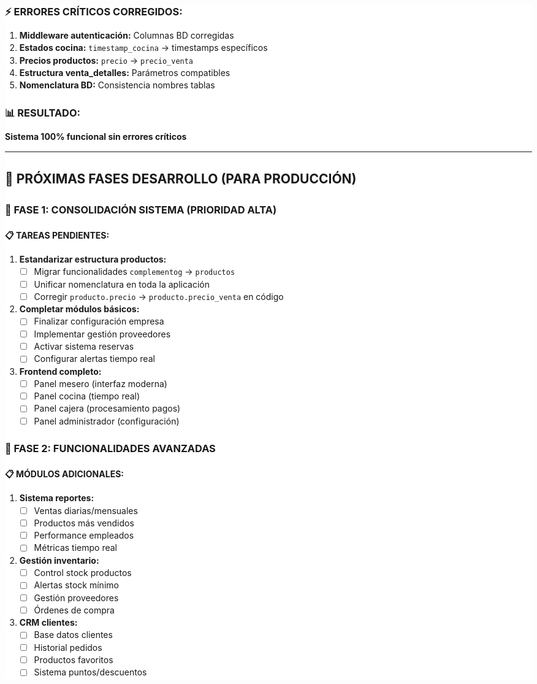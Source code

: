 ### **⚡ ERRORES CRÍTICOS CORREGIDOS:**
1. **Middleware autenticación:** Columnas BD corregidas
2. **Estados cocina:** `timestamp_cocina` → timestamps específicos
3. **Precios productos:** `precio` → `precio_venta`
4. **Estructura venta_detalles:** Parámetros compatibles
5. **Nomenclatura BD:** Consistencia nombres tablas

### **📊 RESULTADO:**
**Sistema 100% funcional sin errores críticos**

---

## 🚀 **PRÓXIMAS FASES DESARROLLO (PARA PRODUCCIÓN)**

### **🎯 FASE 1: CONSOLIDACIÓN SISTEMA (PRIORIDAD ALTA)**
#### **📋 TAREAS PENDIENTES:**

1. **Estandarizar estructura productos:**
   - [ ] Migrar funcionalidades `complementog` → `productos`
   - [ ] Unificar nomenclatura en toda la aplicación
   - [ ] Corregir `producto.precio` → `producto.precio_venta` en código

2. **Completar módulos básicos:**
   - [ ] Finalizar configuración empresa
   - [ ] Implementar gestión proveedores
   - [ ] Activar sistema reservas
   - [ ] Configurar alertas tiempo real

3. **Frontend completo:**
   - [ ] Panel mesero (interfaz moderna)
   - [ ] Panel cocina (tiempo real)
   - [ ] Panel cajera (procesamiento pagos)
   - [ ] Panel administrador (configuración)

### **🎯 FASE 2: FUNCIONALIDADES AVANZADAS**
#### **📋 MÓDULOS ADICIONALES:**

1. **Sistema reportes:**
   - [ ] Ventas diarias/mensuales
   - [ ] Productos más vendidos
   - [ ] Performance empleados
   - [ ] Métricas tiempo real

2. **Gestión inventario:**
   - [ ] Control stock productos
   - [ ] Alertas stock mínimo
   - [ ] Gestión proveedores
   - [ ] Órdenes de compra

3. **CRM clientes:**
   - [ ] Base datos clientes
   - [ ] Historial pedidos
   - [ ] Productos favoritos
   - [ ] Sistema puntos/descuentos
